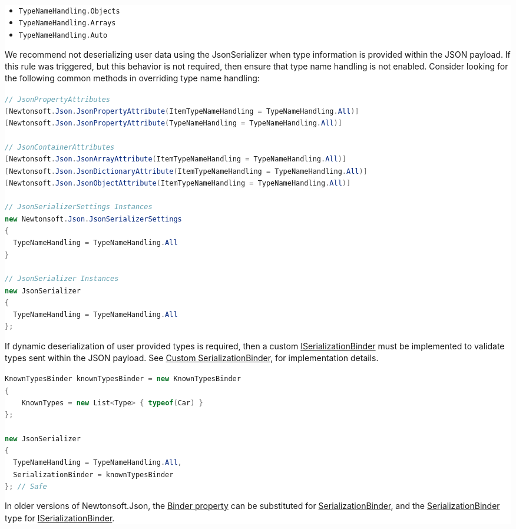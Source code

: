- `TypeNameHandling.Objects`
- `TypeNameHandling.Arrays`
- `TypeNameHandling.Auto`

We recommend not deserializing user data using the JsonSerializer when type information is provided within the JSON payload. If this rule was triggered, but this behavior is not required, then ensure that type name handling is not enabled. Consider looking for the following common methods in overriding type name handling:

```csharp
// JsonPropertyAttributes
[Newtonsoft.Json.JsonPropertyAttribute(ItemTypeNameHandling = TypeNameHandling.All)]
[Newtonsoft.Json.JsonPropertyAttribute(TypeNameHandling = TypeNameHandling.All)]

// JsonContainerAttributes
[Newtonsoft.Json.JsonArrayAttribute(ItemTypeNameHandling = TypeNameHandling.All)]
[Newtonsoft.Json.JsonDictionaryAttribute(ItemTypeNameHandling = TypeNameHandling.All)]
[Newtonsoft.Json.JsonObjectAttribute(ItemTypeNameHandling = TypeNameHandling.All)]

// JsonSerializerSettings Instances
new Newtonsoft.Json.JsonSerializerSettings
{
  TypeNameHandling = TypeNameHandling.All
}

// JsonSerializer Instances
new JsonSerializer
{
  TypeNameHandling = TypeNameHandling.All
};
```

If dynamic deserialization of user provided types is required, then a custom [ISerializationBinder](https://www.newtonsoft.com/json/help/html/P_Newtonsoft_Json_JsonSerializer_SerializationBinder.htm) must be implemented to validate types sent within the JSON payload. See [Custom SerializationBinder](https://www.newtonsoft.com/json/help/html/SerializeSerializationBinder.htm), for implementation details.

```csharp
KnownTypesBinder knownTypesBinder = new KnownTypesBinder
{
    KnownTypes = new List<Type> { typeof(Car) }
};

new JsonSerializer
{
  TypeNameHandling = TypeNameHandling.All,
  SerializationBinder = knownTypesBinder
}; // Safe
```

In older versions of Newtonsoft.Json, the [Binder property](https://www.newtonsoft.com/json/help/html/P_Newtonsoft_Json_JsonSerializer_Binder.htm) can be substituted for [SerializationBinder](https://www.newtonsoft.com/json/help/html/P_Newtonsoft_Json_JsonSerializer_SerializationBinder.htm), and the [SerializationBinder](https://www.newtonsoft.com/json/help/html/P_Newtonsoft_Json_JsonSerializer_Binder.htm) type for [ISerializationBinder](https://www.newtonsoft.com/json/help/html/P_Newtonsoft_Json_JsonSerializer_SerializationBinder.htm). 
